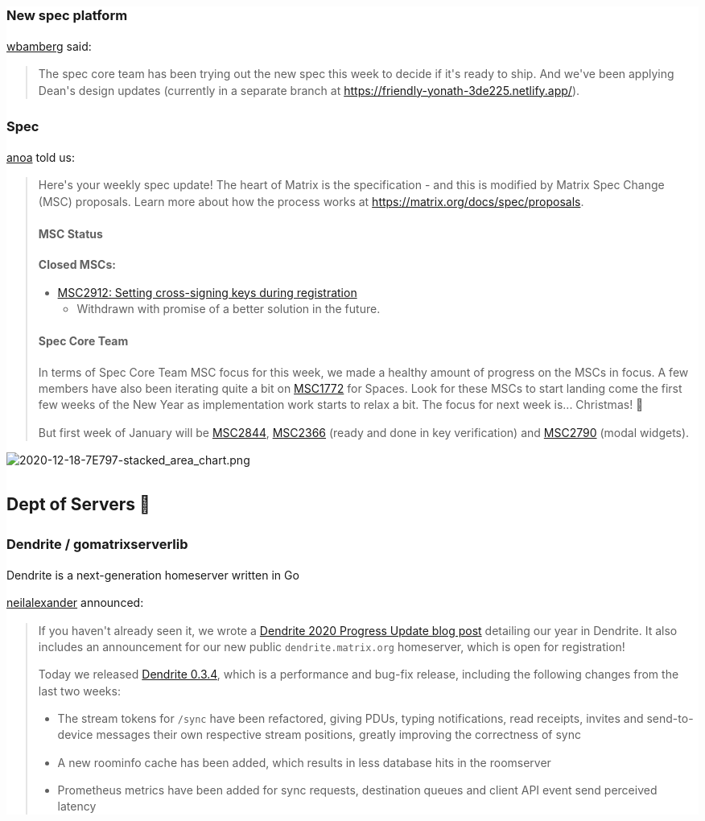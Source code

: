 ### New spec platform

[wbamberg](https://matrix.to/#/@wbamberg:matrix.org) said:

> The spec core team has been trying out the new spec this week to decide if it's ready to ship. And we've been applying Dean's design updates (currently in a separate branch at https://friendly-yonath-3de225.netlify.app/).



### Spec

[anoa](https://matrix.to/#/@andrewm:amorgan.xyz) told us:

> Here's your weekly spec update! The heart of Matrix is the specification - and this is modified by Matrix Spec Change (MSC) proposals. Learn more about how the process works at https://matrix.org/docs/spec/proposals.
>
> #### MSC Status
>
> **Closed MSCs:**
>
> * [MSC2912: Setting cross-signing keys during registration](https://github.com/matrix-org/matrix-doc/pull/2912)
>   * Withdrawn with promise of a better solution in the future.
>
> #### Spec Core Team
>
> In terms of Spec Core Team MSC focus for this week, we made a healthy amount of progress on the MSCs in focus. A few members have also been iterating quite a bit on [MSC1772](https://github.com/matrix-org/matrix-doc/pull/1772) for Spaces. Look for these MSCs to start landing come the first few weeks of the New Year as implementation work starts to relax a bit. The focus for next week is... Christmas! 🎄
>
> But first week of January will be [MSC2844](https://github.com/matrix-org/matrix-doc/issues/2844), [MSC2366](https://github.com/matrix-org/matrix-doc/issues/2366) (ready and done in key verification) and [MSC2790](https://github.com/matrix-org/matrix-doc/issues/2790) (modal widgets).



![2020-12-18-7E797-stacked_area_chart.png](/blog/img/2020-12-18-7E797-stacked_area_chart.png)

## Dept of Servers 🏢

### Dendrite / gomatrixserverlib

Dendrite is a next-generation homeserver written in Go

[neilalexander](https://matrix.to/#/@neilalexander:dendrite.matrix.org) announced:

> If you haven't already seen it, we wrote a [Dendrite 2020 Progress Update blog post](https://matrix.org/blog/2020/12/15/dendrite-2020-progress-update) detailing our year in Dendrite. It also includes an announcement for our new public `dendrite.matrix.org` homeserver, which is open for registration!
>
> Today we released [Dendrite 0.3.4](https://github.com/matrix-org/dendrite/releases/tag/v0.3.4), which is a performance and bug-fix release, including the following changes from the last two weeks:
>
> * The stream tokens for `/sync` have been refactored, giving PDUs, typing notifications, read receipts, invites and send-to-device messages their own respective stream positions, greatly improving the correctness of sync
>
> * A new roominfo cache has been added, which results in less database hits in the roomserver
> * Prometheus metrics have been added for sync requests, destination queues and client API event send perceived latency
>